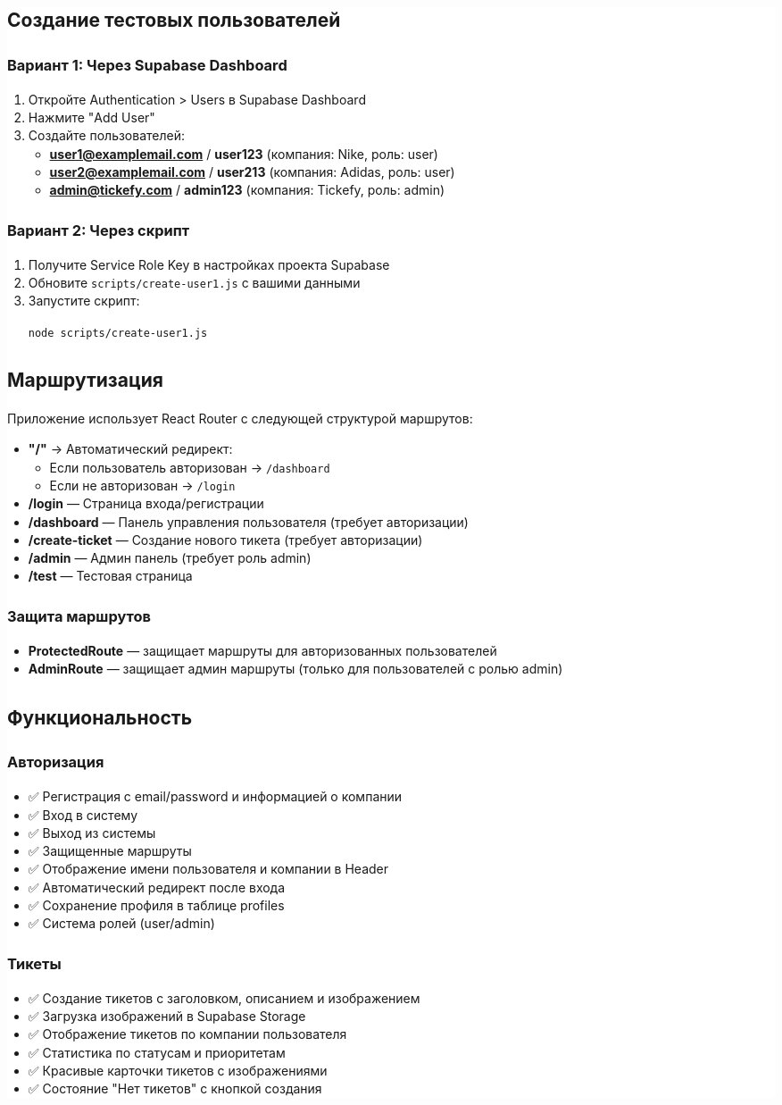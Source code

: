 ## Создание тестовых пользователей

### Вариант 1: Через Supabase Dashboard
1. Откройте Authentication > Users в Supabase Dashboard
2. Нажмите "Add User"
3. Создайте пользователей:
   - **user1@examplemail.com** / **user123** (компания: Nike, роль: user)
   - **user2@examplemail.com** / **user213** (компания: Adidas, роль: user)
   - **admin@tickefy.com** / **admin123** (компания: Tickefy, роль: admin)

### Вариант 2: Через скрипт
1. Получите Service Role Key в настройках проекта Supabase
2. Обновите `scripts/create-user1.js` с вашими данными
3. Запустите скрипт:
   ```bash
   node scripts/create-user1.js
   ```

## Маршрутизация

Приложение использует React Router с следующей структурой маршрутов:

- **"/"** → Автоматический редирект:
  - Если пользователь авторизован → `/dashboard`
  - Если не авторизован → `/login`
- **/login** — Страница входа/регистрации
- **/dashboard** — Панель управления пользователя (требует авторизации)
- **/create-ticket** — Создание нового тикета (требует авторизации)
- **/admin** — Админ панель (требует роль admin)
- **/test** — Тестовая страница

### Защита маршрутов

- **ProtectedRoute** — защищает маршруты для авторизованных пользователей
- **AdminRoute** — защищает админ маршруты (только для пользователей с ролью admin)

## Функциональность

### Авторизация
- ✅ Регистрация с email/password и информацией о компании
- ✅ Вход в систему
- ✅ Выход из системы
- ✅ Защищенные маршруты
- ✅ Отображение имени пользователя и компании в Header
- ✅ Автоматический редирект после входа
- ✅ Сохранение профиля в таблице profiles
- ✅ Система ролей (user/admin)

### Тикеты
- ✅ Создание тикетов с заголовком, описанием и изображением
- ✅ Загрузка изображений в Supabase Storage
- ✅ Отображение тикетов по компании пользователя
- ✅ Статистика по статусам и приоритетам
- ✅ Красивые карточки тикетов с изображениями
- ✅ Состояние "Нет тикетов" с кнопкой создания
